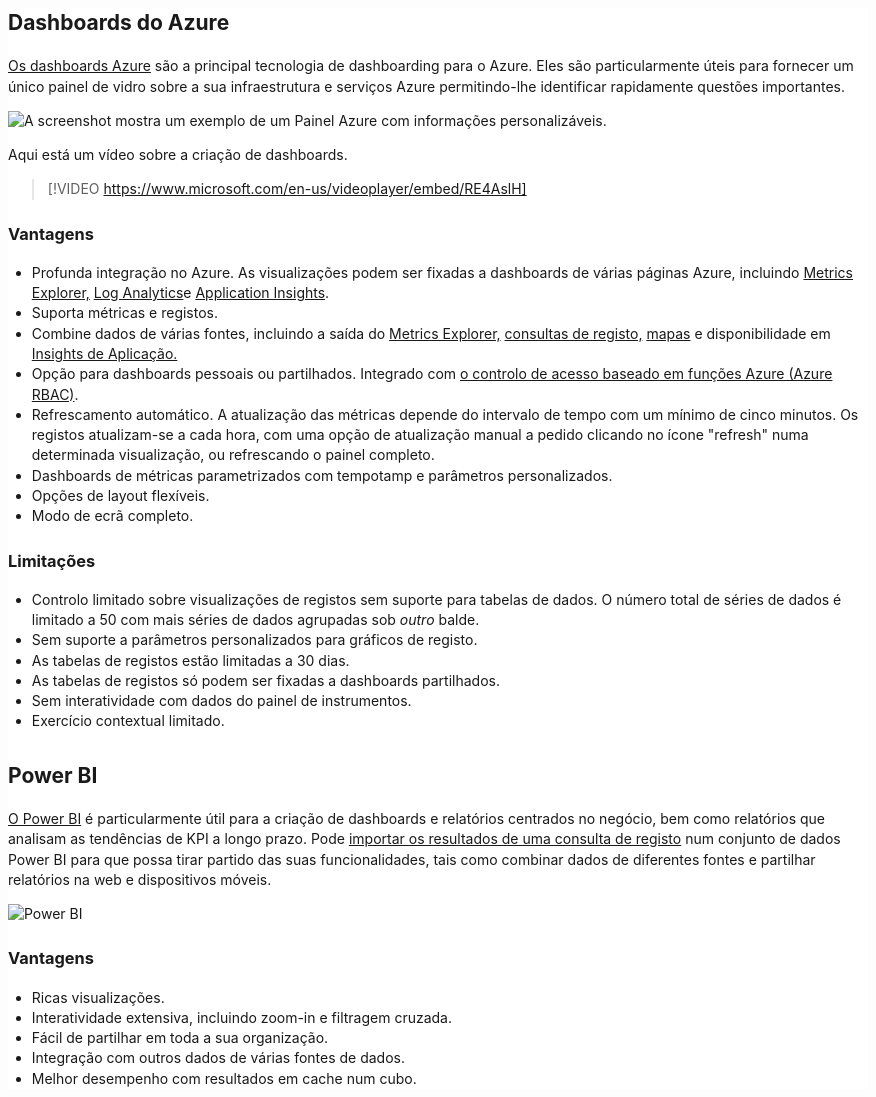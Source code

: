 ## <a name="azure-dashboards"></a>Dashboards do Azure
[Os dashboards Azure](../azure-portal/azure-portal-dashboards.md) são a principal tecnologia de dashboarding para o Azure. Eles são particularmente úteis para fornecer um único painel de vidro sobre a sua infraestrutura e serviços Azure permitindo-lhe identificar rapidamente questões importantes.

![A screenshot mostra um exemplo de um Painel Azure com informações personalizáveis.](media/visualizations/dashboard.png)

Aqui está um vídeo sobre a criação de dashboards.

> [!VIDEO https://www.microsoft.com/en-us/videoplayer/embed/RE4AslH]

### <a name="advantages"></a>Vantagens
- Profunda integração no Azure. As visualizações podem ser fixadas a dashboards de várias páginas Azure, incluindo [Metrics Explorer,](essentials/metrics-charts.md) [Log Analytics](logs/log-analytics-overview.md)e [Application Insights](app/app-insights-overview.md).
- Suporta métricas e registos.
- Combine dados de várias fontes, incluindo a saída do [Metrics Explorer,](essentials/metrics-charts.md) [consultas de registo,](logs/log-query-overview.md) [mapas](app/app-map.md) e disponibilidade em [Insights de Aplicação.](app/app-insights-overview.md)
- Opção para dashboards pessoais ou partilhados. Integrado com [o controlo de acesso baseado em funções Azure (Azure RBAC)](../role-based-access-control/overview.md).
- Refrescamento automático. A atualização das métricas depende do intervalo de tempo com um mínimo de cinco minutos. Os registos atualizam-se a cada hora, com uma opção de atualização manual a pedido clicando no ícone "refresh" numa determinada visualização, ou refrescando o painel completo.
- Dashboards de métricas parametrizados com tempotamp e parâmetros personalizados.
- Opções de layout flexíveis.
- Modo de ecrã completo.


### <a name="limitations"></a>Limitações
- Controlo limitado sobre visualizações de registos sem suporte para tabelas de dados. O número total de séries de dados é limitado a 50 com mais séries de dados agrupadas sob _outro_ balde.
- Sem suporte a parâmetros personalizados para gráficos de registo.
- As tabelas de registos estão limitadas a 30 dias.
- As tabelas de registos só podem ser fixadas a dashboards partilhados.
- Sem interatividade com dados do painel de instrumentos.
- Exercício contextual limitado.


## <a name="power-bi"></a>Power BI
[O Power BI](https://powerbi.microsoft.com/documentation/powerbi-service-get-started/) é particularmente útil para a criação de dashboards e relatórios centrados no negócio, bem como relatórios que analisam as tendências de KPI a longo prazo. Pode [importar os resultados de uma consulta de registo](visualize/powerbi.md) num conjunto de dados Power BI para que possa tirar partido das suas funcionalidades, tais como combinar dados de diferentes fontes e partilhar relatórios na web e dispositivos móveis.

![Power BI](media/visualizations/power-bi.png)

### <a name="advantages"></a>Vantagens
- Ricas visualizações.
- Interatividade extensiva, incluindo zoom-in e filtragem cruzada.
- Fácil de partilhar em toda a sua organização.
- Integração com outros dados de várias fontes de dados.
- Melhor desempenho com resultados em cache num cubo.
